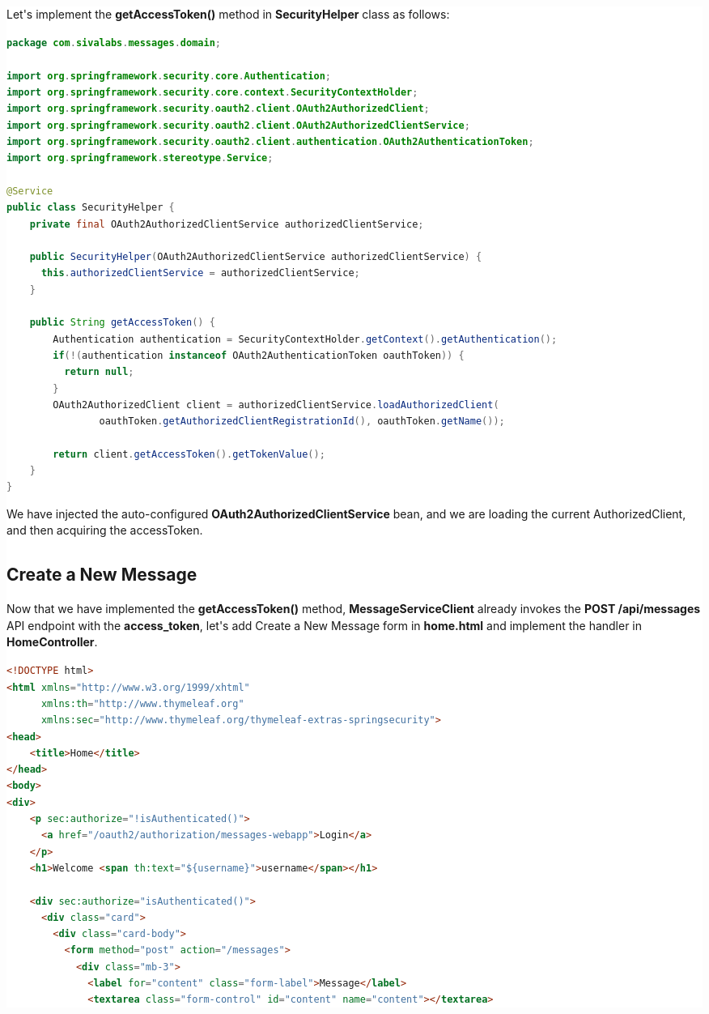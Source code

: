 Let's implement the **getAccessToken()** method in **SecurityHelper** class as follows:

```java
package com.sivalabs.messages.domain;

import org.springframework.security.core.Authentication;
import org.springframework.security.core.context.SecurityContextHolder;
import org.springframework.security.oauth2.client.OAuth2AuthorizedClient;
import org.springframework.security.oauth2.client.OAuth2AuthorizedClientService;
import org.springframework.security.oauth2.client.authentication.OAuth2AuthenticationToken;
import org.springframework.stereotype.Service;

@Service
public class SecurityHelper {
    private final OAuth2AuthorizedClientService authorizedClientService;
  
    public SecurityHelper(OAuth2AuthorizedClientService authorizedClientService) {
      this.authorizedClientService = authorizedClientService;
    }
    
    public String getAccessToken() {
        Authentication authentication = SecurityContextHolder.getContext().getAuthentication();
        if(!(authentication instanceof OAuth2AuthenticationToken oauthToken)) {
          return null;
        }
        OAuth2AuthorizedClient client = authorizedClientService.loadAuthorizedClient(
                oauthToken.getAuthorizedClientRegistrationId(), oauthToken.getName());
  
        return client.getAccessToken().getTokenValue();
    }
}
```

We have injected the auto-configured **OAuth2AuthorizedClientService** bean, and we are loading the current AuthorizedClient, 
and then acquiring the accessToken.

## Create a New Message
Now that we have implemented the **getAccessToken()** method, **MessageServiceClient** already invokes the **POST /api/messages** API endpoint with the **access_token**,
let's add Create a New Message form in **home.html** and implement the handler in **HomeController**.

```html
<!DOCTYPE html>
<html xmlns="http://www.w3.org/1999/xhtml"
      xmlns:th="http://www.thymeleaf.org"
      xmlns:sec="http://www.thymeleaf.org/thymeleaf-extras-springsecurity">
<head>
    <title>Home</title>
</head>
<body>
<div>
    <p sec:authorize="!isAuthenticated()">
      <a href="/oauth2/authorization/messages-webapp">Login</a>
    </p>
    <h1>Welcome <span th:text="${username}">username</span></h1>

    <div sec:authorize="isAuthenticated()">
      <div class="card">
        <div class="card-body">
          <form method="post" action="/messages">
            <div class="mb-3">
              <label for="content" class="form-label">Message</label>
              <textarea class="form-control" id="content" name="content"></textarea>
```